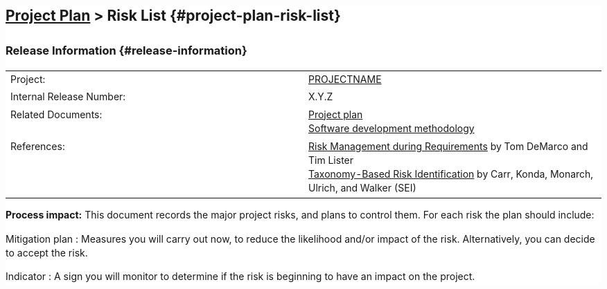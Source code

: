 [Project Plan](plan.html) &gt; Risk List {#project-plan-risk-list}
----------------------------------------

### Release Information {#release-information}

<table>
<colgroup>
<col width="50%" />
<col width="50%" />
</colgroup>
<tbody>
<tr class="odd">
<td>Project:</td>
<td><a href="index.html">PROJECTNAME</a></td>
</tr>
<tr class="even">
<td>Internal Release Number:</td>
<td>X.Y.Z</td>
</tr>
<tr class="odd">
<td>Related Documents:</td>
<td><div>
<a href="plan.html">Project plan</a>
</div>
<div>
<a href="sdm.html">Software development methodology</a>
</div></td>
</tr>
<tr class="even">
<td>References:</td>
<td><div>
<a href="http://www.systemsguild.com/pdfs/s5req.lo%201.pdf">Risk Management during Requirements</a> by Tom DeMarco and Tim Lister
</div>
<div>
<a href="http://www.sei.cmu.edu/pub/documents/93.reports/pdf/tr06.93.pdf">Taxonomy-Based Risk Identification</a> by Carr, Konda, Monarch, Ulrich, and Walker (SEI)
</div></td>
</tr>
</tbody>
</table>

**Process impact:** This document records the major project risks, and
plans to control them. For each risk the plan should include:

Mitigation plan
:   Measures you will carry out now, to reduce the likelihood and/or
    impact of the risk. Alternatively, you can decide to accept
    the risk.

Indicator
:   A sign you will monitor to determine if the risk is beginning to
    have an impact on the project.
